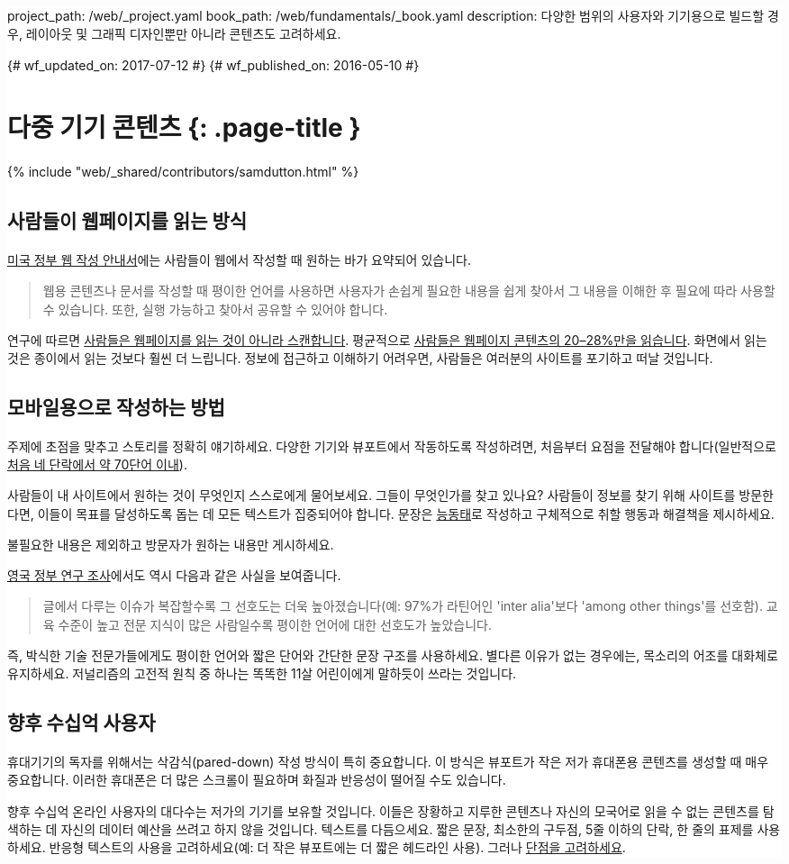 project_path: /web/_project.yaml
book_path: /web/fundamentals/_book.yaml
description: 다양한 범위의 사용자와 기기용으로 빌드할 경우, 레이아웃 및 그래픽 디자인뿐만 아니라 콘텐츠도 고려하세요.

{# wf_updated_on: 2017-07-12 #}
{# wf_published_on: 2016-05-10 #}

# 다중 기기 콘텐츠 {: .page-title }

{% include "web/_shared/contributors/samdutton.html" %}

## 사람들이 웹페이지를 읽는 방식

[미국 정부 웹 작성 안내서](http://www.usability.gov/how-to-and-tools/methods/writing-for-the-web.html)에는 사람들이 웹에서 작성할 때 원하는 바가 요약되어 있습니다.

> 웹용 콘텐츠나 문서를 작성할 때 평이한 언어를 사용하면 사용자가 손쉽게 필요한 내용을 쉽게 찾아서 그 내용을 이해한 후 필요에 따라 사용할 수 있습니다.
> 또한, 실행 가능하고 찾아서 공유할 수 있어야 합니다.

연구에 따르면 [사람들은 웹페이지를 읽는 것이 아니라 스캔합니다](https://www.nngroup.com/articles/concise-scannable-and-objective-how-to-write-for-the-web/). 평균적으로 [사람들은 웹페이지 콘텐츠의 20–28%만을 읽습니다](https://www.nngroup.com/articles/how-little-do-users-read/). 화면에서 읽는 것은 종이에서 읽는 것보다 훨씬 더 느립니다. 정보에 접근하고 이해하기 어려우면, 사람들은 여러분의 사이트를 포기하고 떠날 것입니다.

## 모바일용으로 작성하는 방법

주제에 초점을 맞추고 스토리를 정확히 얘기하세요. 다양한 기기와 뷰포트에서 작동하도록 작성하려면, 처음부터 요점을 전달해야 합니다(일반적으로 [처음 네 단락에서 약 70단어 이내](http://www.bbc.co.uk/academy/journalism/article/art20130702112133610)).

사람들이 내 사이트에서 원하는 것이 무엇인지 스스로에게 물어보세요. 그들이 무엇인가를 찾고 있나요? 사람들이 정보를 찾기 위해 사이트를 방문한다면, 이들이 목표를 달성하도록 돕는 데 모든 텍스트가 집중되어야 합니다. 문장은 [능동태](https://learnenglish.britishcouncil.org/en/english-grammar/verbs/active-and-passive-voice)로 작성하고 구체적으로 취할 행동과 해결책을 제시하세요.

불필요한 내용은 제외하고 방문자가 원하는 내용만 게시하세요.

[영국 정부 연구 조사](https://www.gov.uk/guidance/content-design/writing-for-gov-uk)에서도 역시 다음과 같은 사실을 보여줍니다.

> 글에서 다루는 이슈가 복잡할수록 그 선호도는 더욱 높아졌습니다(예: 97%가 라틴어인 'inter alia'보다 'among
> other things'를 선호함).
> 교육 수준이 높고 전문 지식이 많은 사람일수록
> 평이한 언어에 대한 선호도가 높았습니다.

즉, 박식한 기술 전문가들에게도 평이한 언어와 짧은 단어와 간단한 문장 구조를 사용하세요. 별다른 이유가 없는 경우에는, 목소리의 어조를 대화체로 유지하세요. 저널리즘의 고전적 원칙 중 하나는 똑똑한 11살 어린이에게 말하듯이 쓰라는 것입니다.

## 향후 수십억 사용자

휴대기기의 독자를 위해서는 삭감식(pared-down) 작성 방식이 특히 중요합니다. 이 방식은 뷰포트가 작은 저가 휴대폰용 콘텐츠를 생성할 때 매우 중요합니다. 이러한 휴대폰은 더 많은 스크롤이 필요하며 화질과 반응성이 떨어질 수도 있습니다.

향후 수십억 온라인 사용자의 대다수는 저가의 기기를 보유할 것입니다. 이들은 장황하고 지루한 콘텐츠나 자신의 모국어로 읽을 수 없는 콘텐츠를 탐색하는 데 자신의 데이터 예산을 쓰려고 하지 않을 것입니다. 텍스트를 다듬으세요. 짧은 문장, 최소한의 구두점, 5줄 이하의 단락, 한 줄의 표제를 사용하세요. 반응형 텍스트의 사용을 고려하세요(예: 더 작은 뷰포트에는 더 짧은 헤드라인 사용). 그러나 [단점을 고려하세요](https://www.smashingmagazine.com/2012/02/ever-justification-for-responsive-text/).
